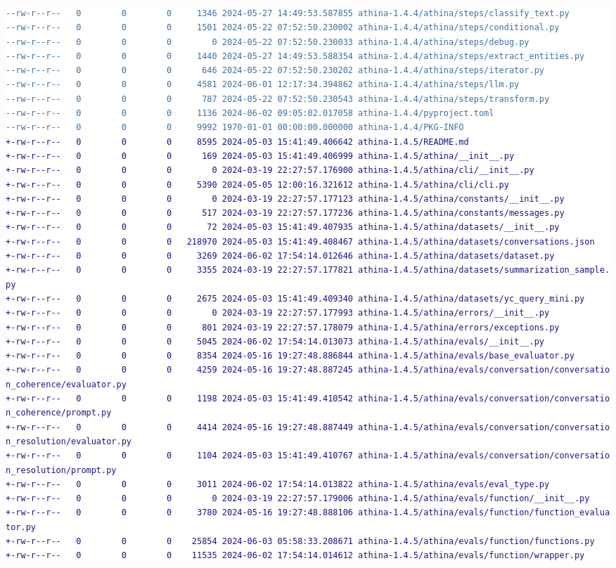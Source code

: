```diff
--rw-r--r--   0        0        0     1346 2024-05-27 14:49:53.587855 athina-1.4.4/athina/steps/classify_text.py
--rw-r--r--   0        0        0     1501 2024-05-22 07:52:50.230002 athina-1.4.4/athina/steps/conditional.py
--rw-r--r--   0        0        0        0 2024-05-22 07:52:50.230033 athina-1.4.4/athina/steps/debug.py
--rw-r--r--   0        0        0     1440 2024-05-27 14:49:53.588354 athina-1.4.4/athina/steps/extract_entities.py
--rw-r--r--   0        0        0      646 2024-05-22 07:52:50.230202 athina-1.4.4/athina/steps/iterator.py
--rw-r--r--   0        0        0     4581 2024-06-01 12:17:34.394862 athina-1.4.4/athina/steps/llm.py
--rw-r--r--   0        0        0      787 2024-05-22 07:52:50.230543 athina-1.4.4/athina/steps/transform.py
--rw-r--r--   0        0        0     1136 2024-06-02 09:05:02.017058 athina-1.4.4/pyproject.toml
--rw-r--r--   0        0        0     9992 1970-01-01 00:00:00.000000 athina-1.4.4/PKG-INFO
+-rw-r--r--   0        0        0     8595 2024-05-03 15:41:49.406642 athina-1.4.5/README.md
+-rw-r--r--   0        0        0      169 2024-05-03 15:41:49.406999 athina-1.4.5/athina/__init__.py
+-rw-r--r--   0        0        0        0 2024-03-19 22:27:57.176900 athina-1.4.5/athina/cli/__init__.py
+-rw-r--r--   0        0        0     5390 2024-05-05 12:00:16.321612 athina-1.4.5/athina/cli/cli.py
+-rw-r--r--   0        0        0        0 2024-03-19 22:27:57.177123 athina-1.4.5/athina/constants/__init__.py
+-rw-r--r--   0        0        0      517 2024-03-19 22:27:57.177236 athina-1.4.5/athina/constants/messages.py
+-rw-r--r--   0        0        0       72 2024-05-03 15:41:49.407935 athina-1.4.5/athina/datasets/__init__.py
+-rw-r--r--   0        0        0   218970 2024-05-03 15:41:49.408467 athina-1.4.5/athina/datasets/conversations.json
+-rw-r--r--   0        0        0     3269 2024-06-02 17:54:14.012646 athina-1.4.5/athina/datasets/dataset.py
+-rw-r--r--   0        0        0     3355 2024-03-19 22:27:57.177821 athina-1.4.5/athina/datasets/summarization_sample.py
+-rw-r--r--   0        0        0     2675 2024-05-03 15:41:49.409340 athina-1.4.5/athina/datasets/yc_query_mini.py
+-rw-r--r--   0        0        0        0 2024-03-19 22:27:57.177993 athina-1.4.5/athina/errors/__init__.py
+-rw-r--r--   0        0        0      801 2024-03-19 22:27:57.178079 athina-1.4.5/athina/errors/exceptions.py
+-rw-r--r--   0        0        0     5045 2024-06-02 17:54:14.013073 athina-1.4.5/athina/evals/__init__.py
+-rw-r--r--   0        0        0     8354 2024-05-16 19:27:48.886844 athina-1.4.5/athina/evals/base_evaluator.py
+-rw-r--r--   0        0        0     4259 2024-05-16 19:27:48.887245 athina-1.4.5/athina/evals/conversation/conversation_coherence/evaluator.py
+-rw-r--r--   0        0        0     1198 2024-05-03 15:41:49.410542 athina-1.4.5/athina/evals/conversation/conversation_coherence/prompt.py
+-rw-r--r--   0        0        0     4414 2024-05-16 19:27:48.887449 athina-1.4.5/athina/evals/conversation/conversation_resolution/evaluator.py
+-rw-r--r--   0        0        0     1104 2024-05-03 15:41:49.410767 athina-1.4.5/athina/evals/conversation/conversation_resolution/prompt.py
+-rw-r--r--   0        0        0     3011 2024-06-02 17:54:14.013822 athina-1.4.5/athina/evals/eval_type.py
+-rw-r--r--   0        0        0        0 2024-03-19 22:27:57.179006 athina-1.4.5/athina/evals/function/__init__.py
+-rw-r--r--   0        0        0     3780 2024-05-16 19:27:48.888106 athina-1.4.5/athina/evals/function/function_evaluator.py
+-rw-r--r--   0        0        0    25854 2024-06-03 05:58:33.208671 athina-1.4.5/athina/evals/function/functions.py
+-rw-r--r--   0        0        0    11535 2024-06-02 17:54:14.014612 athina-1.4.5/athina/evals/function/wrapper.py
```
